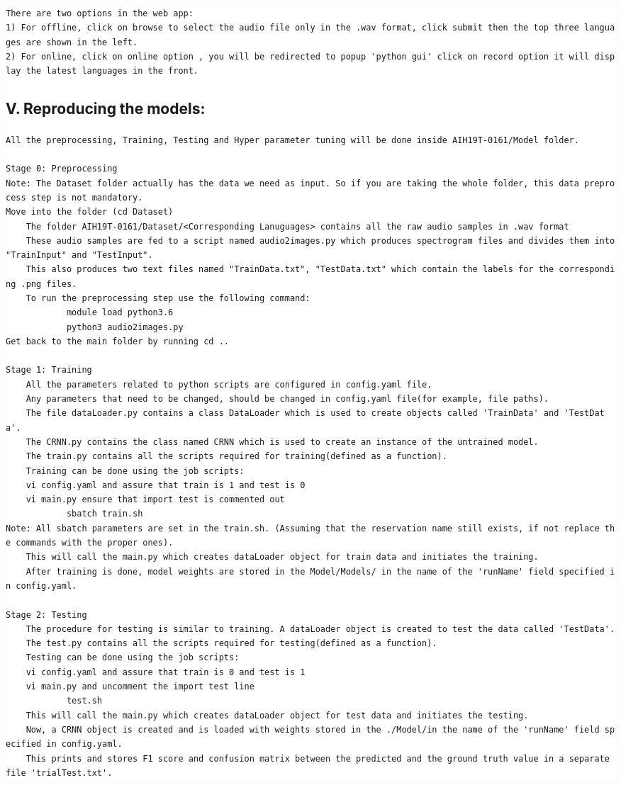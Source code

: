     There are two options in the web app:
	1) For offline, click on browse to select the audio file only in the .wav format, click submit then the top three languages are shown in the left.
	2) For online, click on online option , you will be redirected to popup 'python gui' click on record option it will display the latest languages in the front.

## V. Reproducing the models:

    All the preprocessing, Training, Testing and Hyper parameter tuning will be done inside AIH19T-0161/Model folder.

    Stage 0: Preprocessing
	Note: The Dataset folder actually has the data we need as input. So if you are taking the whole folder, this data preprocess step is not mandatory.
	Move into the folder (cd Dataset)
        The folder AIH19T-0161/Dataset/<Corresponding Lanuguages> contains all the raw audio samples in .wav format
        These audio samples are fed to a script named audio2images.py which produces spectrogram files and divides them into "TrainInput" and "TestInput".
        This also produces two text files named "TrainData.txt", "TestData.txt" which contain the labels for the corresponding .png files.
        To run the preprocessing step use the following command:
                module load python3.6
                python3 audio2images.py
	Get back to the main folder by running cd ..

    Stage 1: Training
        All the parameters related to python scripts are configured in config.yaml file. 
        Any parameters that need to be changed, should be changed in config.yaml file(for example, file paths).
        The file dataLoader.py contains a class DataLoader which is used to create objects called 'TrainData' and 'TestData'.
        The CRNN.py contains the class named CRNN which is used to create an instance of the untrained model.
        The train.py contains all the scripts required for training(defined as a function).
        Training can be done using the job scripts:
		vi config.yaml and assure that train is 1 and test is 0
		vi main.py ensure that import test is commented out
                sbatch train.sh
	Note: All sbatch parameters are set in the train.sh. (Assuming that the reservation name still exists, if not replace the commands with the proper ones).
        This will call the main.py which creates dataLoader object for train data and initiates the training.
        After training is done, model weights are stored in the Model/Models/ in the name of the 'runName' field specified in config.yaml.

    Stage 2: Testing
        The procedure for testing is similar to training. A dataLoader object is created to test the data called 'TestData'.
        The test.py contains all the scripts required for testing(defined as a function).
        Testing can be done using the job scripts:
		vi config.yaml and assure that train is 0 and test is 1
		vi main.py and uncomment the import test line
                test.sh
        This will call the main.py which creates dataLoader object for test data and initiates the testing.
        Now, a CRNN object is created and is loaded with weights stored in the ./Model/in the name of the 'runName' field specified in config.yaml.
        This prints and stores F1 score and confusion matrix between the predicted and the ground truth value in a separate file 'trialTest.txt'.

